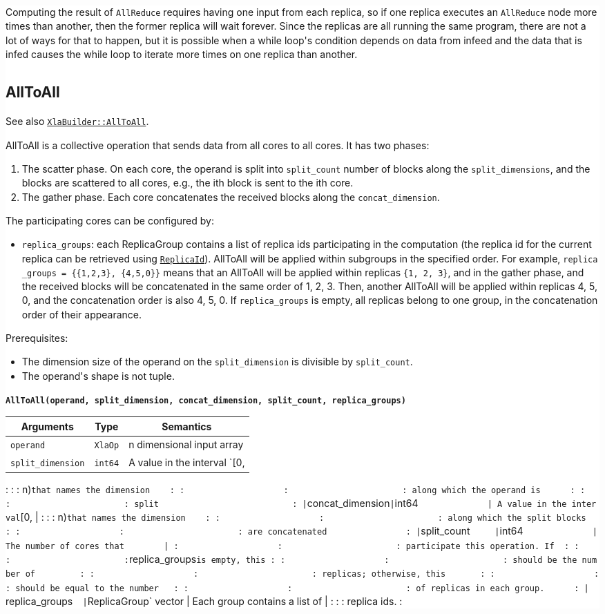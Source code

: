 Computing the result of `AllReduce` requires having one input from each replica,
so if one replica executes an `AllReduce` node more times than another, then the
former replica will wait forever. Since the replicas are all running the same
program, there are not a lot of ways for that to happen, but it is possible when
a while loop's condition depends on data from infeed and the data that is infed
causes the while loop to iterate more times on one replica than another.

## AllToAll

See also
[`XlaBuilder::AllToAll`](https://github.com/openxla/xla/tree/main/xla/hlo/builder/xla_builder.h).

AllToAll is a collective operation that sends data from all cores to all cores.
It has two phases:

1.  The scatter phase. On each core, the operand is split into `split_count`
    number of blocks along the `split_dimensions`, and the blocks are scattered
    to all cores, e.g., the ith block is sent to the ith core.
2.  The gather phase. Each core concatenates the received blocks along the
    `concat_dimension`.

The participating cores can be configured by:

-   `replica_groups`: each ReplicaGroup contains a list of replica ids
    participating in the computation (the replica id for the current replica can
    be retrieved using [`ReplicaId`](#replicaid)). AllToAll will be applied
    within subgroups in the specified order. For example, `replica_groups =
    {{1,2,3}, {4,5,0}}` means that an AllToAll will be applied within replicas
    `{1, 2, 3}`, and in the gather phase, and the received blocks will be
    concatenated in the same order of 1, 2, 3. Then, another AllToAll will be
    applied within replicas 4, 5, 0, and the concatenation order is also 4,
    5, 0. If `replica_groups` is empty, all replicas belong to one group, in the
    concatenation order of their appearance.

Prerequisites:

-   The dimension size of the operand on the `split_dimension` is divisible by
`split_count`.
-   The operand's shape is not tuple.

**`AllToAll(operand, split_dimension, concat_dimension, split_count,
replica_groups)`**

| Arguments          | Type                  | Semantics                       |
| ------------------ | --------------------- | ------------------------------- |
| `operand`          | `XlaOp`               | n dimensional input array       |
| `split_dimension`  | `int64`               | A value in the interval `[0,    |
:                    :                       : n)` that names the dimension    :
:                    :                       : along which the operand is      :
:                    :                       : split                           :
| `concat_dimension` | `int64`               | A value in the interval `[0,    |
:                    :                       : n)` that names the dimension    :
:                    :                       : along which the split blocks    :
:                    :                       : are concatenated                :
| `split_count`      | `int64`               | The number of cores that        |
:                    :                       : participate this operation. If  :
:                    :                       : `replica_groups` is empty, this :
:                    :                       : should be the number of         :
:                    :                       : replicas; otherwise, this       :
:                    :                       : should be equal to the number   :
:                    :                       : of replicas in each group.      :
| `replica_groups`   | `ReplicaGroup` vector | Each group contains a list of   |
:                    :                       : replica ids.                    :
